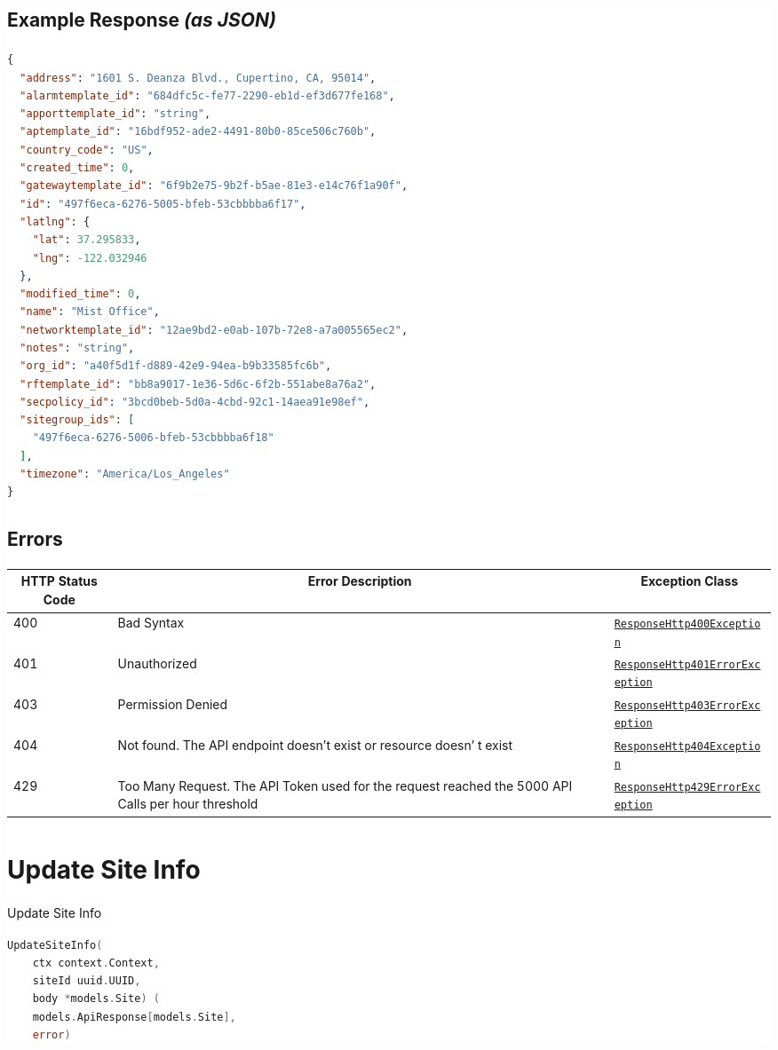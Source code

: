 ## Example Response *(as JSON)*

```json
{
  "address": "1601 S. Deanza Blvd., Cupertino, CA, 95014",
  "alarmtemplate_id": "684dfc5c-fe77-2290-eb1d-ef3d677fe168",
  "apporttemplate_id": "string",
  "aptemplate_id": "16bdf952-ade2-4491-80b0-85ce506c760b",
  "country_code": "US",
  "created_time": 0,
  "gatewaytemplate_id": "6f9b2e75-9b2f-b5ae-81e3-e14c76f1a90f",
  "id": "497f6eca-6276-5005-bfeb-53cbbbba6f17",
  "latlng": {
    "lat": 37.295833,
    "lng": -122.032946
  },
  "modified_time": 0,
  "name": "Mist Office",
  "networktemplate_id": "12ae9bd2-e0ab-107b-72e8-a7a005565ec2",
  "notes": "string",
  "org_id": "a40f5d1f-d889-42e9-94ea-b9b33585fc6b",
  "rftemplate_id": "bb8a9017-1e36-5d6c-6f2b-551abe8a76a2",
  "secpolicy_id": "3bcd0beb-5d0a-4cbd-92c1-14aea91e98ef",
  "sitegroup_ids": [
    "497f6eca-6276-5006-bfeb-53cbbbba6f18"
  ],
  "timezone": "America/Los_Angeles"
}
```

## Errors

| HTTP Status Code | Error Description | Exception Class |
|  --- | --- | --- |
| 400 | Bad Syntax | [`ResponseHttp400Exception`](../../doc/models/response-http-400-exception.md) |
| 401 | Unauthorized | [`ResponseHttp401ErrorException`](../../doc/models/response-http-401-error-exception.md) |
| 403 | Permission Denied | [`ResponseHttp403ErrorException`](../../doc/models/response-http-403-error-exception.md) |
| 404 | Not found. The API endpoint doesn’t exist or resource doesn’ t exist | [`ResponseHttp404Exception`](../../doc/models/response-http-404-exception.md) |
| 429 | Too Many Request. The API Token used for the request reached the 5000 API Calls per hour threshold | [`ResponseHttp429ErrorException`](../../doc/models/response-http-429-error-exception.md) |


# Update Site Info

Update Site Info

```go
UpdateSiteInfo(
    ctx context.Context,
    siteId uuid.UUID,
    body *models.Site) (
    models.ApiResponse[models.Site],
    error)
```

